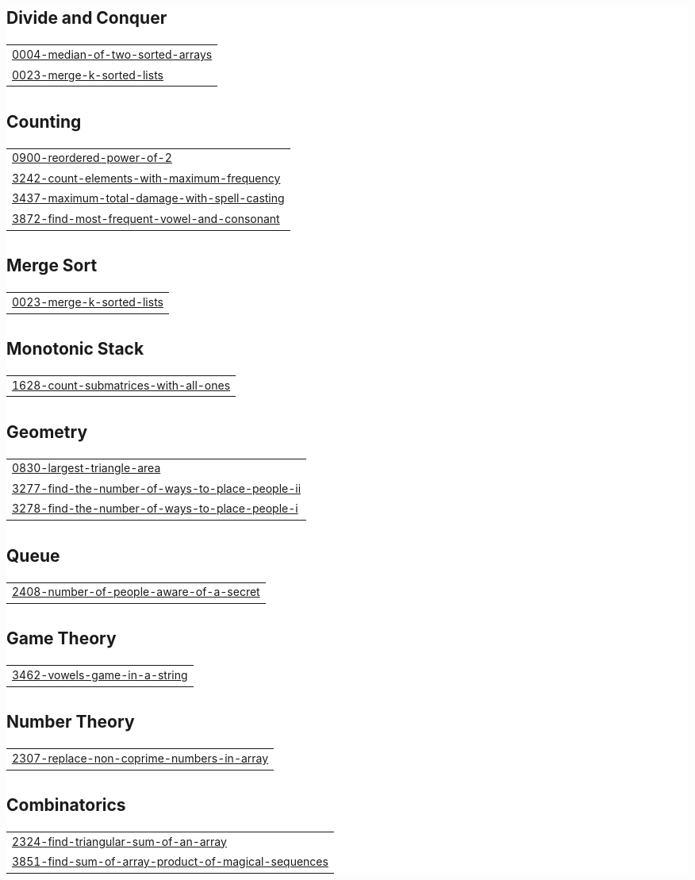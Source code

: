 ## Divide and Conquer
|  |
| ------- |
| [0004-median-of-two-sorted-arrays](https://github.com/gauthamnholla/coding-practice/tree/master/0004-median-of-two-sorted-arrays) |
| [0023-merge-k-sorted-lists](https://github.com/gauthamnholla/coding-practice/tree/master/0023-merge-k-sorted-lists) |
## Counting
|  |
| ------- |
| [0900-reordered-power-of-2](https://github.com/gauthamnholla/coding-practice/tree/master/0900-reordered-power-of-2) |
| [3242-count-elements-with-maximum-frequency](https://github.com/gauthamnholla/coding-practice/tree/master/3242-count-elements-with-maximum-frequency) |
| [3437-maximum-total-damage-with-spell-casting](https://github.com/gauthamnholla/coding-practice/tree/master/3437-maximum-total-damage-with-spell-casting) |
| [3872-find-most-frequent-vowel-and-consonant](https://github.com/gauthamnholla/coding-practice/tree/master/3872-find-most-frequent-vowel-and-consonant) |
## Merge Sort
|  |
| ------- |
| [0023-merge-k-sorted-lists](https://github.com/gauthamnholla/coding-practice/tree/master/0023-merge-k-sorted-lists) |
## Monotonic Stack
|  |
| ------- |
| [1628-count-submatrices-with-all-ones](https://github.com/gauthamnholla/coding-practice/tree/master/1628-count-submatrices-with-all-ones) |
## Geometry
|  |
| ------- |
| [0830-largest-triangle-area](https://github.com/gauthamnholla/coding-practice/tree/master/0830-largest-triangle-area) |
| [3277-find-the-number-of-ways-to-place-people-ii](https://github.com/gauthamnholla/coding-practice/tree/master/3277-find-the-number-of-ways-to-place-people-ii) |
| [3278-find-the-number-of-ways-to-place-people-i](https://github.com/gauthamnholla/coding-practice/tree/master/3278-find-the-number-of-ways-to-place-people-i) |
## Queue
|  |
| ------- |
| [2408-number-of-people-aware-of-a-secret](https://github.com/gauthamnholla/coding-practice/tree/master/2408-number-of-people-aware-of-a-secret) |
## Game Theory
|  |
| ------- |
| [3462-vowels-game-in-a-string](https://github.com/gauthamnholla/coding-practice/tree/master/3462-vowels-game-in-a-string) |
## Number Theory
|  |
| ------- |
| [2307-replace-non-coprime-numbers-in-array](https://github.com/gauthamnholla/coding-practice/tree/master/2307-replace-non-coprime-numbers-in-array) |
## Combinatorics
|  |
| ------- |
| [2324-find-triangular-sum-of-an-array](https://github.com/gauthamnholla/coding-practice/tree/master/2324-find-triangular-sum-of-an-array) |
| [3851-find-sum-of-array-product-of-magical-sequences](https://github.com/gauthamnholla/coding-practice/tree/master/3851-find-sum-of-array-product-of-magical-sequences) |